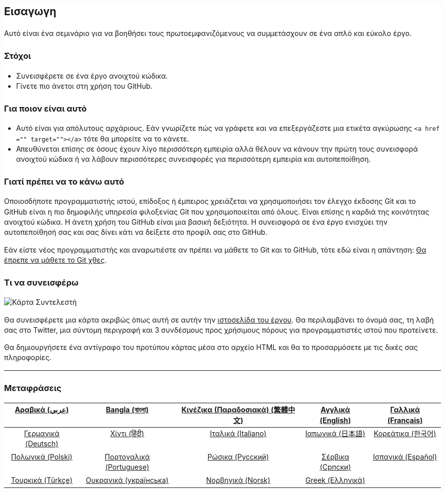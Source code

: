 ## Εισαγωγη

Αυτό είναι ένα σεμινάριο για να βοηθήσει τους πρωτοεμφανιζόμενους να συμμετάσχουν σε ένα απλό και εύκολο έργο.

### Στόχοι

- Συνεισφέρετε σε ένα έργο ανοιχτού κώδικα.
- Γίνετε πιο άνετοι στη χρήση του GitHub.

### Για ποιον είναι αυτό

- Αυτό είναι για απόλυτους αρχάριους. Εάν γνωρίζετε πώς να γράφετε και να επεξεργάζεστε μια ετικέτα αγκύρωσης `<a href="" target=""></a>` τότε θα μπορείτε να το κάνετε.
- Απευθύνεται επίσης σε όσους έχουν λίγο περισσότερη εμπειρία αλλά θέλουν να κάνουν την πρώτη τους συνεισφορά ανοιχτού κώδικα ή να λάβουν περισσότερες συνεισφορές για περισσότερη εμπειρία και αυτοπεποίθηση.

### Γιατί πρέπει να το κάνω αυτό

Οποιοσδήποτε προγραμματιστής ιστού, επίδοξος ή έμπειρος χρειάζεται να χρησιμοποιήσει τον έλεγχο έκδοσης Git και το GitHub είναι η πιο δημοφιλής υπηρεσία φιλοξενίας Git που χρησιμοποιείται από όλους. Είναι επίσης η καρδιά της κοινότητας ανοιχτού κώδικα. Η άνετη χρήση του GitHub είναι μια βασική δεξιότητα. Η συνεισφορά σε ένα έργο ενισχύει την αυτοπεποίθησή σας και σας δίνει κάτι να δείξετε στο προφίλ σας στο GitHub.

Εάν είστε νέος προγραμματιστής και αναρωτιέστε αν πρέπει να μάθετε το Git και το GitHub, τότε εδώ είναι η απάντηση: [Θα έπρεπε να μάθετε το Git χθες](https://codeburst.io/number-one-piece-of-advice-for-new-developers-ddd08abc8bfa "Νέος προγραμματιστής; Θα έπρεπε να έχετε μάθει το Git χθες. από τον Brandon Morelli, δημιουργό του CodeBurst.io").

### Τι να συνεισφέρω

![Κάρτα Συντελεστή](/readme-only/card.PNG "Κάρτα Συνεισφέρον")

Θα συνεισφέρετε μια κάρτα ακριβώς όπως αυτή σε αυτήν την [ιστοσελίδα του έργου](https://syknapse.github.io/Contribute-To-This-Project/ "https://syknapse.github. io/Contribute-To-This-Project"). Θα περιλαμβάνει το όνομά σας, τη λαβή σας στο Twitter, μια σύντομη περιγραφή και 3 συνδέσμους προς χρήσιμους πόρους για προγραμματιστές ιστού που προτείνετε.

Θα δημιουργήσετε ένα αντίγραφο του προτύπου κάρτας μέσα στο αρχείο HTML και θα το προσαρμόσετε με τις δικές σας πληροφορίες.

---
### Μεταφράσεις

|  [Αραβικά (عربي)](/translations/README/ARABIC.md)  |         [Bangla (বাংলা)](/translations/README/BANGLA.md)         | [Κινέζικα (Παραδοσιακά) (繁體中文)](/translations/README/CHINESE_TRADITIONAL.md) |              [Αγγλικά (English)](/README.md)              | [Γαλλικά (Français)](/translations/README/FRENCH.md) |
| :------------------------------------------------: | :----------------------------------------------------------------: | :--------------------------------------------------------------------------: | :----------------------------------------------------: | :------------------------------------------------: |
|  [Γερμανικά (Deutsch)](/translations/README/GERMAN.md)  |          [Χίντι (हिंदी)](/translations/README/HINDI.md)          |              [Ιταλικά (Italiano)](/translations/README/ITALIAN.md)              |   [Ιαπωνικά (日本語)](/translations/README/JAPANESE.md)   |   [Κορεάτικα (한국어)](/translations/README/KOREAN.md)   |
|   [Πολωνικά (Polski)](/translations/README/POLISH.md)   |     [Πορτογαλικά (Portuguese)](/translations/README/PORTUGUESE.md)     |           [Ρώσικα (Русский)](/translations/README/RUSSIAN.md)           | [Σέρβικα (Српски)](/translations/README/SERBIAN.md) | [Ισπανικά (Español)](/translations/README/SPANISH.md) |
| [Τουρκικά (Türkçe)](/translations/README/TURKISH.md) | [Ουκρανικά (українська)](/translations/README/UKRAINIAN.md) |             [Νορβηγικά (Norsk)](/translations/README/NORWEGIAN.md)             | [Greek (Ελληνικά)](/translations/README/GREEK.md) |                                                    |
